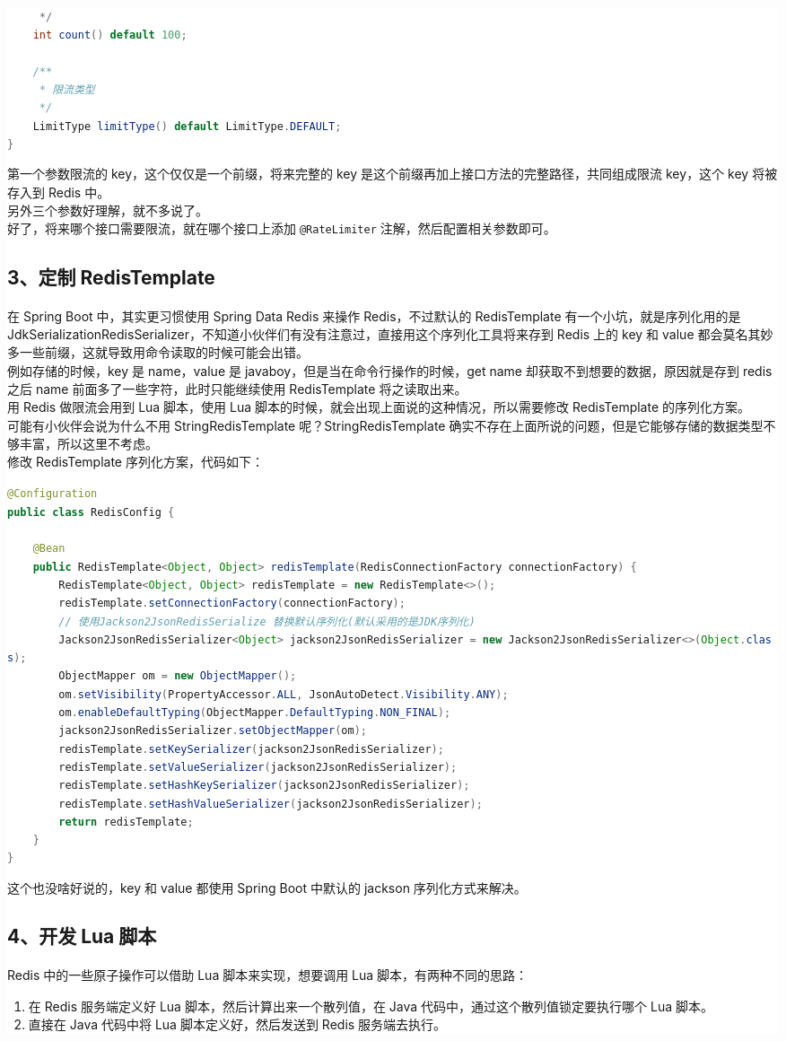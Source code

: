 ```java
     */
    int count() default 100;

    /**
     * 限流类型
     */
    LimitType limitType() default LimitType.DEFAULT;
}
```
第一个参数限流的 key，这个仅仅是一个前缀，将来完整的 key 是这个前缀再加上接口方法的完整路径，共同组成限流 key，这个 key 将被存入到 Redis 中。<br />另外三个参数好理解，就不多说了。<br />好了，将来哪个接口需要限流，就在哪个接口上添加 `@RateLimiter` 注解，然后配置相关参数即可。
<a name="pk326"></a>
## 3、定制 RedisTemplate
在 Spring Boot 中，其实更习惯使用 Spring Data Redis 来操作 Redis，不过默认的 RedisTemplate 有一个小坑，就是序列化用的是 JdkSerializationRedisSerializer，不知道小伙伴们有没有注意过，直接用这个序列化工具将来存到 Redis 上的 key 和 value 都会莫名其妙多一些前缀，这就导致用命令读取的时候可能会出错。<br />例如存储的时候，key 是 name，value 是 javaboy，但是当在命令行操作的时候，get name 却获取不到想要的数据，原因就是存到 redis 之后 name 前面多了一些字符，此时只能继续使用 RedisTemplate 将之读取出来。<br />用 Redis 做限流会用到 Lua 脚本，使用 Lua 脚本的时候，就会出现上面说的这种情况，所以需要修改 RedisTemplate 的序列化方案。<br />可能有小伙伴会说为什么不用 StringRedisTemplate 呢？StringRedisTemplate 确实不存在上面所说的问题，但是它能够存储的数据类型不够丰富，所以这里不考虑。<br />修改 RedisTemplate 序列化方案，代码如下：
```java
@Configuration
public class RedisConfig {
    
    @Bean
    public RedisTemplate<Object, Object> redisTemplate(RedisConnectionFactory connectionFactory) {
        RedisTemplate<Object, Object> redisTemplate = new RedisTemplate<>();
        redisTemplate.setConnectionFactory(connectionFactory);
        // 使用Jackson2JsonRedisSerialize 替换默认序列化(默认采用的是JDK序列化)
        Jackson2JsonRedisSerializer<Object> jackson2JsonRedisSerializer = new Jackson2JsonRedisSerializer<>(Object.class);
        ObjectMapper om = new ObjectMapper();
        om.setVisibility(PropertyAccessor.ALL, JsonAutoDetect.Visibility.ANY);
        om.enableDefaultTyping(ObjectMapper.DefaultTyping.NON_FINAL);
        jackson2JsonRedisSerializer.setObjectMapper(om);
        redisTemplate.setKeySerializer(jackson2JsonRedisSerializer);
        redisTemplate.setValueSerializer(jackson2JsonRedisSerializer);
        redisTemplate.setHashKeySerializer(jackson2JsonRedisSerializer);
        redisTemplate.setHashValueSerializer(jackson2JsonRedisSerializer);
        return redisTemplate;
    }
}
```
这个也没啥好说的，key 和 value 都使用 Spring Boot 中默认的 jackson 序列化方式来解决。
<a name="g8Bmy"></a>
## 4、开发 Lua 脚本
Redis 中的一些原子操作可以借助 Lua 脚本来实现，想要调用 Lua 脚本，有两种不同的思路：

1. 在 Redis 服务端定义好 Lua 脚本，然后计算出来一个散列值，在 Java 代码中，通过这个散列值锁定要执行哪个 Lua 脚本。
2. 直接在 Java 代码中将 Lua 脚本定义好，然后发送到 Redis 服务端去执行。
